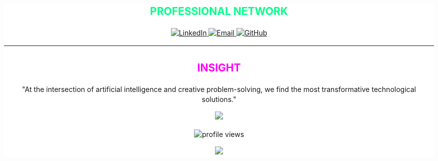   </table>
</div>

<div align="center">
  <h2>
    <span style="color:#00FF88;">PROFESSIONAL NETWORK</span>
  </h2>
</div>

<div align="center">
  <a href="https://www.linkedin.com/in/your-profile/" target="_blank">
    <img src="https://img.shields.io/badge/LinkedIn-%230077B5.svg?style=for-the-badge&logo=linkedin&logoColor=white" alt="LinkedIn">
  </a>
  <a href="mailto:your-email@example.com">
    <img src="https://img.shields.io/badge/Email-%23D14836.svg?style=for-the-badge&logo=gmail&logoColor=white" alt="Email">
  </a>
  <a href="https://github.com/Sunirmal743" target="_blank">
    <img src="https://img.shields.io/badge/GitHub-%23181717.svg?style=for-the-badge&logo=github&logoColor=white" alt="GitHub">
  </a>
</div>

<hr/>

<div align="center">
  <h2>
    <span style="color:#FF00FF;">INSIGHT</span>
  </h2>
  <p>"At the intersection of artificial intelligence and creative problem-solving, we find the most transformative technological solutions."</p>
  
  <img src="https://user-images.githubusercontent.com/74038190/212284100-561aa473-3905-4a80-b561-0d28506553ee.gif" width="700">
</div>

<div align="center">
  <p>
    <img src="https://komarev.com/ghpvc/?username=Sunirmal743&color=blueviolet&style=flat-square&label=PROFILE+VISITS" alt="profile views">
  </p>
  
  <p align="center">
    <img src="https://user-images.githubusercontent.com/74038190/212284115-f47cd8ff-2ffb-4b04-b5bf-4d1c14c0247f.gif" width="100%">
  </p>
</div>
